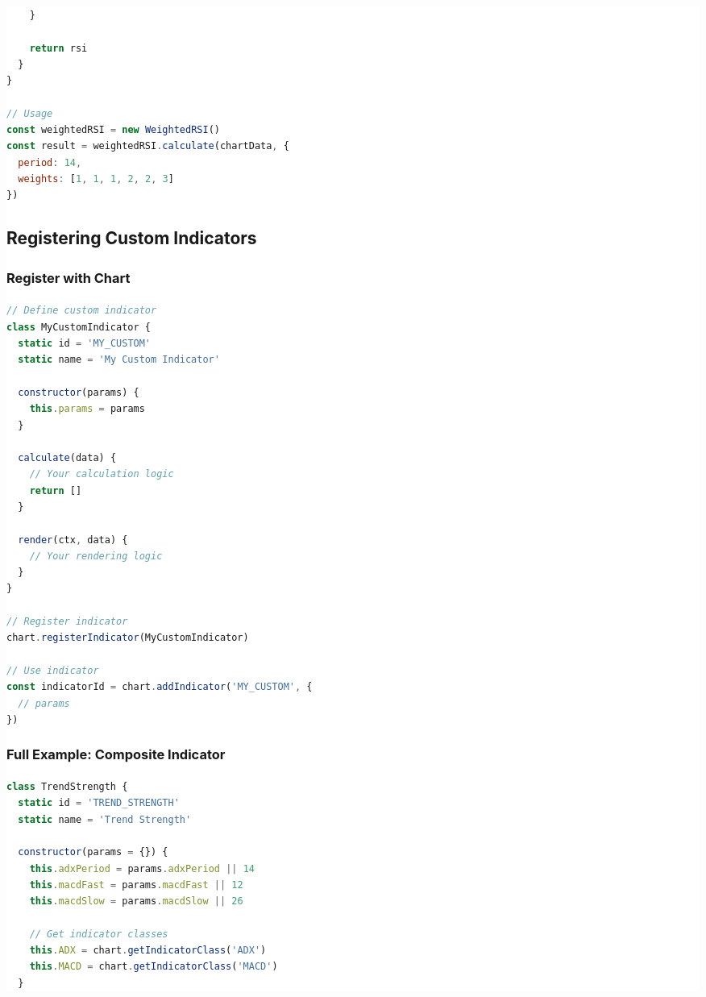 ```javascript
    }
    
    return rsi
  }
}

// Usage
const weightedRSI = new WeightedRSI()
const result = weightedRSI.calculate(chartData, {
  period: 14,
  weights: [1, 1, 1, 2, 2, 3]
})
```

## Registering Custom Indicators

### Register with Chart

```javascript
// Define custom indicator
class MyCustomIndicator {
  static id = 'MY_CUSTOM'
  static name = 'My Custom Indicator'
  
  constructor(params) {
    this.params = params
  }

  calculate(data) {
    // Your calculation logic
    return []
  }

  render(ctx, data) {
    // Your rendering logic
  }
}

// Register indicator
chart.registerIndicator(MyCustomIndicator)

// Use indicator
const indicatorId = chart.addIndicator('MY_CUSTOM', {
  // params
})
```

### Full Example: Composite Indicator

```javascript
class TrendStrength {
  static id = 'TREND_STRENGTH'
  static name = 'Trend Strength'
  
  constructor(params = {}) {
    this.adxPeriod = params.adxPeriod || 14
    this.macdFast = params.macdFast || 12
    this.macdSlow = params.macdSlow || 26
    
    // Get indicator classes
    this.ADX = chart.getIndicatorClass('ADX')
    this.MACD = chart.getIndicatorClass('MACD')
  }
```